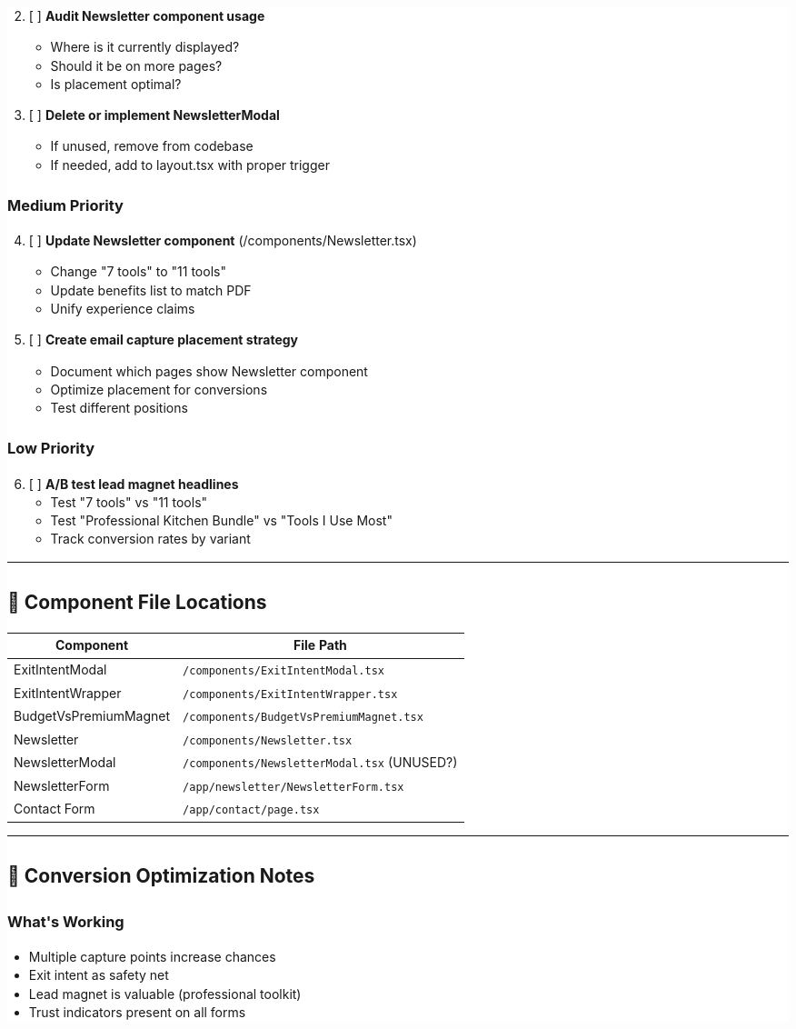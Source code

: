 2. [ ] **Audit Newsletter component usage**
   - Where is it currently displayed?
   - Should it be on more pages?
   - Is placement optimal?

3. [ ] **Delete or implement NewsletterModal**
   - If unused, remove from codebase
   - If needed, add to layout.tsx with proper trigger

### Medium Priority
4. [ ] **Update Newsletter component** (/components/Newsletter.tsx)
   - Change "7 tools" to "11 tools"
   - Update benefits list to match PDF
   - Unify experience claims

5. [ ] **Create email capture placement strategy**
   - Document which pages show Newsletter component
   - Optimize placement for conversions
   - Test different positions

### Low Priority
6. [ ] **A/B test lead magnet headlines**
   - Test "7 tools" vs "11 tools"
   - Test "Professional Kitchen Bundle" vs "Tools I Use Most"
   - Track conversion rates by variant

---

## 📝 Component File Locations

| Component | File Path |
|-----------|-----------|
| ExitIntentModal | `/components/ExitIntentModal.tsx` |
| ExitIntentWrapper | `/components/ExitIntentWrapper.tsx` |
| BudgetVsPremiumMagnet | `/components/BudgetVsPremiumMagnet.tsx` |
| Newsletter | `/components/Newsletter.tsx` |
| NewsletterModal | `/components/NewsletterModal.tsx` (UNUSED?) |
| NewsletterForm | `/app/newsletter/NewsletterForm.tsx` |
| Contact Form | `/app/contact/page.tsx` |

---

## 🎯 Conversion Optimization Notes

### What's Working
- Multiple capture points increase chances
- Exit intent as safety net
- Lead magnet is valuable (professional toolkit)
- Trust indicators present on all forms
